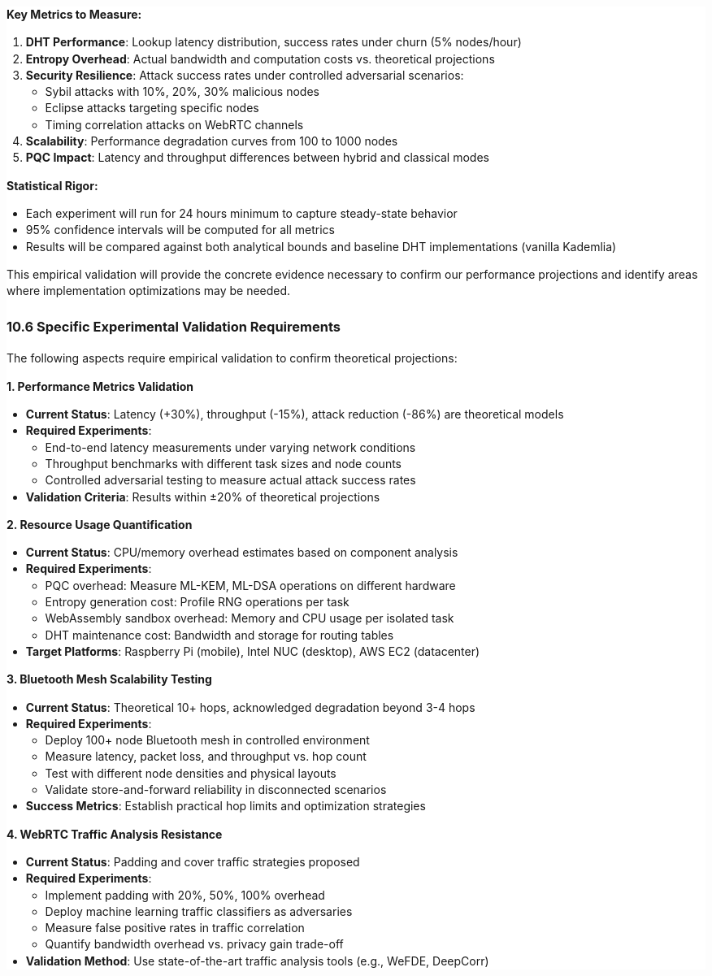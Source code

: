 **Key Metrics to Measure:**
1. **DHT Performance**: Lookup latency distribution, success rates under churn (5% nodes/hour)
2. **Entropy Overhead**: Actual bandwidth and computation costs vs. theoretical projections
3. **Security Resilience**: Attack success rates under controlled adversarial scenarios:
   - Sybil attacks with 10%, 20%, 30% malicious nodes
   - Eclipse attacks targeting specific nodes
   - Timing correlation attacks on WebRTC channels
4. **Scalability**: Performance degradation curves from 100 to 1000 nodes
5. **PQC Impact**: Latency and throughput differences between hybrid and classical modes

**Statistical Rigor:**
- Each experiment will run for 24 hours minimum to capture steady-state behavior
- 95% confidence intervals will be computed for all metrics
- Results will be compared against both analytical bounds and baseline DHT implementations (vanilla Kademlia)

This empirical validation will provide the concrete evidence necessary to confirm our performance projections and identify areas where implementation optimizations may be needed.

### 10.6 Specific Experimental Validation Requirements

The following aspects require empirical validation to confirm theoretical projections:

**1. Performance Metrics Validation**
- **Current Status**: Latency (+30%), throughput (-15%), attack reduction (-86%) are theoretical models
- **Required Experiments**: 
  - End-to-end latency measurements under varying network conditions
  - Throughput benchmarks with different task sizes and node counts
  - Controlled adversarial testing to measure actual attack success rates
- **Validation Criteria**: Results within ±20% of theoretical projections

**2. Resource Usage Quantification**
- **Current Status**: CPU/memory overhead estimates based on component analysis
- **Required Experiments**:
  - PQC overhead: Measure ML-KEM, ML-DSA operations on different hardware
  - Entropy generation cost: Profile RNG operations per task
  - WebAssembly sandbox overhead: Memory and CPU usage per isolated task
  - DHT maintenance cost: Bandwidth and storage for routing tables
- **Target Platforms**: Raspberry Pi (mobile), Intel NUC (desktop), AWS EC2 (datacenter)

**3. Bluetooth Mesh Scalability Testing**
- **Current Status**: Theoretical 10+ hops, acknowledged degradation beyond 3-4 hops
- **Required Experiments**:
  - Deploy 100+ node Bluetooth mesh in controlled environment
  - Measure latency, packet loss, and throughput vs. hop count
  - Test with different node densities and physical layouts
  - Validate store-and-forward reliability in disconnected scenarios
- **Success Metrics**: Establish practical hop limits and optimization strategies

**4. WebRTC Traffic Analysis Resistance**
- **Current Status**: Padding and cover traffic strategies proposed
- **Required Experiments**:
  - Implement padding with 20%, 50%, 100% overhead
  - Deploy machine learning traffic classifiers as adversaries
  - Measure false positive rates in traffic correlation
  - Quantify bandwidth overhead vs. privacy gain trade-off
- **Validation Method**: Use state-of-the-art traffic analysis tools (e.g., WeFDE, DeepCorr)
